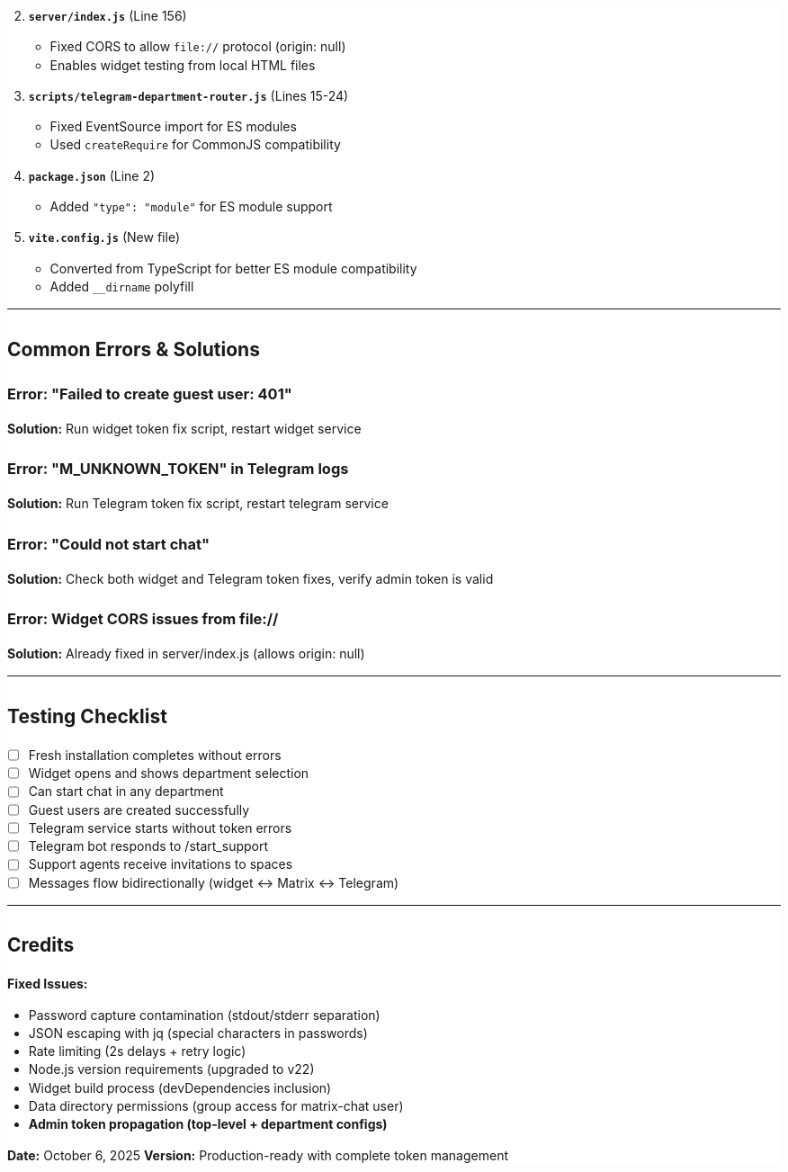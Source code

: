 2. **`server/index.js`** (Line 156)
   - Fixed CORS to allow `file://` protocol (origin: null)
   - Enables widget testing from local HTML files

3. **`scripts/telegram-department-router.js`** (Lines 15-24)
   - Fixed EventSource import for ES modules
   - Used `createRequire` for CommonJS compatibility

4. **`package.json`** (Line 2)
   - Added `"type": "module"` for ES module support

5. **`vite.config.js`** (New file)
   - Converted from TypeScript for better ES module compatibility
   - Added `__dirname` polyfill

---

## Common Errors & Solutions

### Error: "Failed to create guest user: 401"
**Solution:** Run widget token fix script, restart widget service

### Error: "M_UNKNOWN_TOKEN" in Telegram logs
**Solution:** Run Telegram token fix script, restart telegram service

### Error: "Could not start chat"
**Solution:** Check both widget and Telegram token fixes, verify admin token is valid

### Error: Widget CORS issues from file://
**Solution:** Already fixed in server/index.js (allows origin: null)

---

## Testing Checklist

- [ ] Fresh installation completes without errors
- [ ] Widget opens and shows department selection
- [ ] Can start chat in any department
- [ ] Guest users are created successfully
- [ ] Telegram service starts without token errors
- [ ] Telegram bot responds to /start_support
- [ ] Support agents receive invitations to spaces
- [ ] Messages flow bidirectionally (widget ↔ Matrix ↔ Telegram)

---

## Credits

**Fixed Issues:**
- Password capture contamination (stdout/stderr separation)
- JSON escaping with jq (special characters in passwords)
- Rate limiting (2s delays + retry logic)
- Node.js version requirements (upgraded to v22)
- Widget build process (devDependencies inclusion)
- Data directory permissions (group access for matrix-chat user)
- **Admin token propagation (top-level + department configs)**

**Date:** October 6, 2025
**Version:** Production-ready with complete token management
